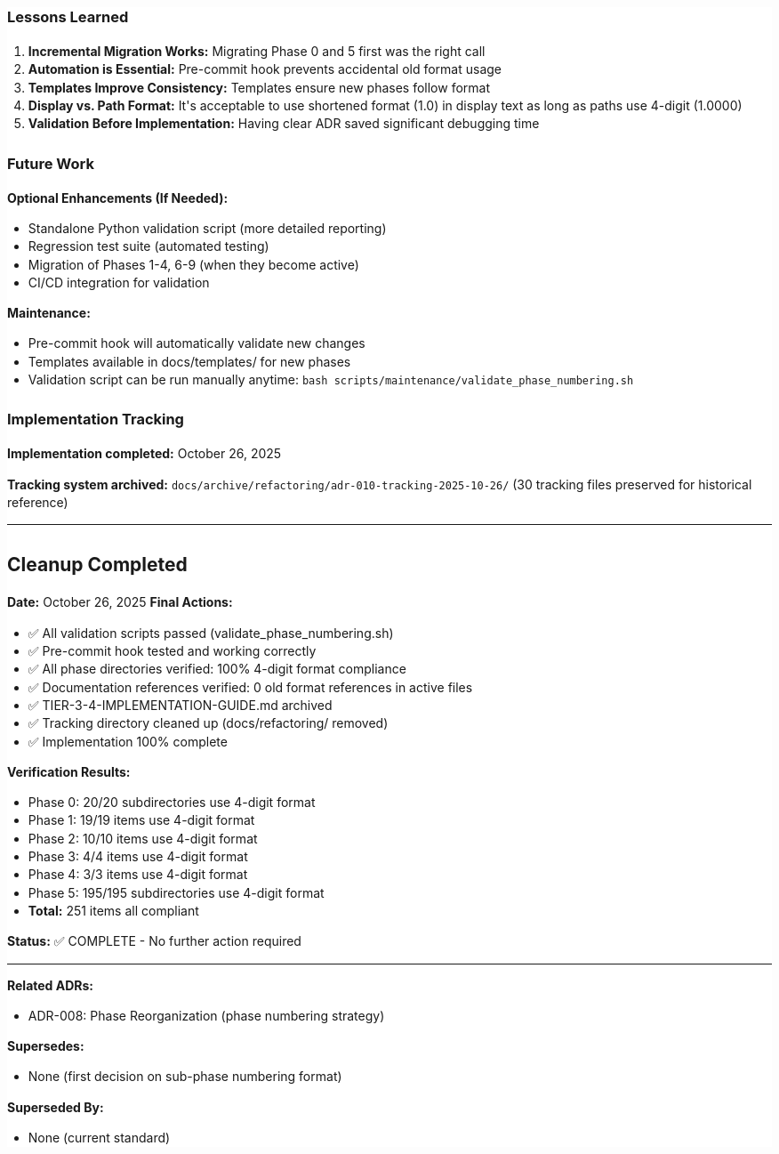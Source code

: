 ### Lessons Learned

1. **Incremental Migration Works:** Migrating Phase 0 and 5 first was the right call
2. **Automation is Essential:** Pre-commit hook prevents accidental old format usage
3. **Templates Improve Consistency:** Templates ensure new phases follow format
4. **Display vs. Path Format:** It's acceptable to use shortened format (1.0) in display text as long as paths use 4-digit (1.0000)
5. **Validation Before Implementation:** Having clear ADR saved significant debugging time

### Future Work

**Optional Enhancements (If Needed):**
- Standalone Python validation script (more detailed reporting)
- Regression test suite (automated testing)
- Migration of Phases 1-4, 6-9 (when they become active)
- CI/CD integration for validation

**Maintenance:**
- Pre-commit hook will automatically validate new changes
- Templates available in docs/templates/ for new phases
- Validation script can be run manually anytime: `bash scripts/maintenance/validate_phase_numbering.sh`

### Implementation Tracking

**Implementation completed:** October 26, 2025

**Tracking system archived:** `docs/archive/refactoring/adr-010-tracking-2025-10-26/` (30 tracking files preserved for historical reference)

---

## Cleanup Completed

**Date:** October 26, 2025
**Final Actions:**
- ✅ All validation scripts passed (validate_phase_numbering.sh)
- ✅ Pre-commit hook tested and working correctly
- ✅ All phase directories verified: 100% 4-digit format compliance
- ✅ Documentation references verified: 0 old format references in active files
- ✅ TIER-3-4-IMPLEMENTATION-GUIDE.md archived
- ✅ Tracking directory cleaned up (docs/refactoring/ removed)
- ✅ Implementation 100% complete

**Verification Results:**
- Phase 0: 20/20 subdirectories use 4-digit format
- Phase 1: 19/19 items use 4-digit format
- Phase 2: 10/10 items use 4-digit format
- Phase 3: 4/4 items use 4-digit format
- Phase 4: 3/3 items use 4-digit format
- Phase 5: 195/195 subdirectories use 4-digit format
- **Total:** 251 items all compliant

**Status:** ✅ COMPLETE - No further action required

---

**Related ADRs:**
- ADR-008: Phase Reorganization (phase numbering strategy)

**Supersedes:**
- None (first decision on sub-phase numbering format)

**Superseded By:**
- None (current standard)
